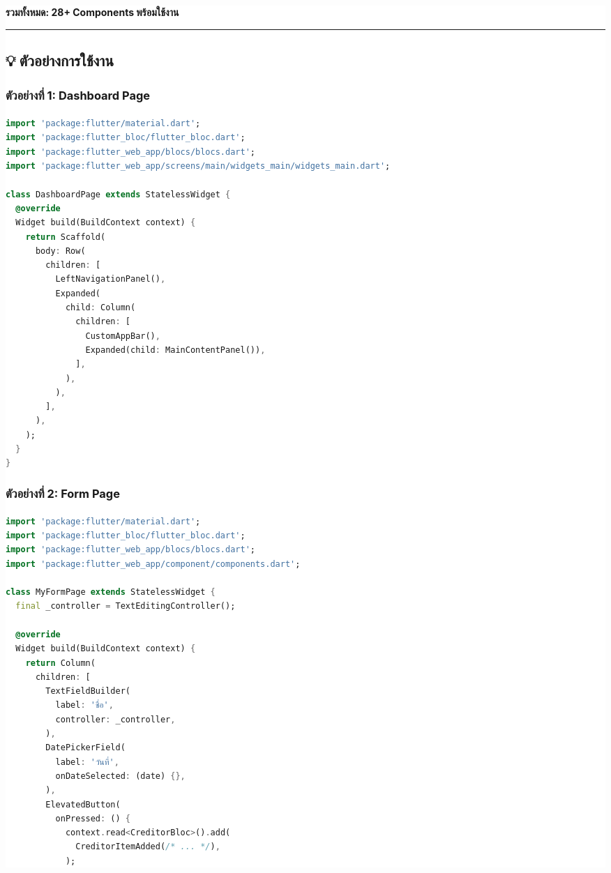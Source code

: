 **รวมทั้งหมด: 28+ Components พร้อมใช้งาน**

---

## 💡 ตัวอย่างการใช้งาน

### ตัวอย่างที่ 1: Dashboard Page

```dart
import 'package:flutter/material.dart';
import 'package:flutter_bloc/flutter_bloc.dart';
import 'package:flutter_web_app/blocs/blocs.dart';
import 'package:flutter_web_app/screens/main/widgets_main/widgets_main.dart';

class DashboardPage extends StatelessWidget {
  @override
  Widget build(BuildContext context) {
    return Scaffold(
      body: Row(
        children: [
          LeftNavigationPanel(),
          Expanded(
            child: Column(
              children: [
                CustomAppBar(),
                Expanded(child: MainContentPanel()),
              ],
            ),
          ),
        ],
      ),
    );
  }
}
```

### ตัวอย่างที่ 2: Form Page

```dart
import 'package:flutter/material.dart';
import 'package:flutter_bloc/flutter_bloc.dart';
import 'package:flutter_web_app/blocs/blocs.dart';
import 'package:flutter_web_app/component/components.dart';

class MyFormPage extends StatelessWidget {
  final _controller = TextEditingController();

  @override
  Widget build(BuildContext context) {
    return Column(
      children: [
        TextFieldBuilder(
          label: 'ชื่อ',
          controller: _controller,
        ),
        DatePickerField(
          label: 'วันที่',
          onDateSelected: (date) {},
        ),
        ElevatedButton(
          onPressed: () {
            context.read<CreditorBloc>().add(
              CreditorItemAdded(/* ... */),
            );
```